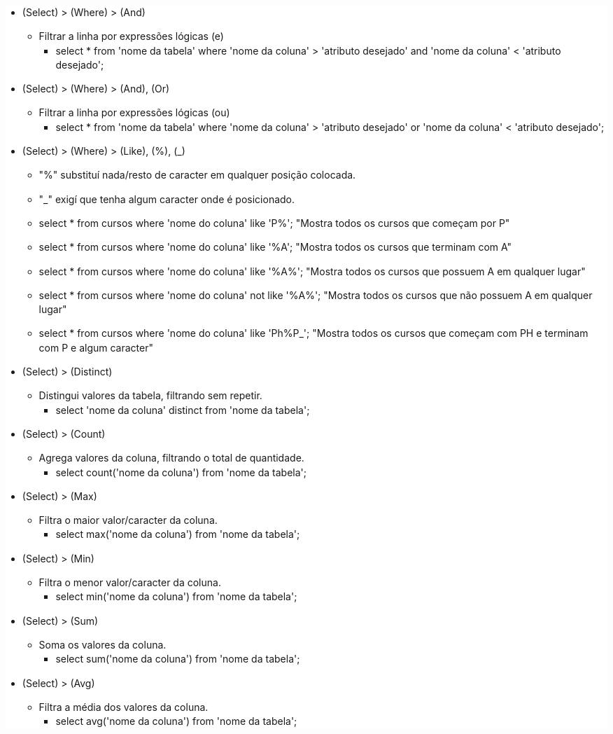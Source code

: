   - (Select) > (Where) > (And)
    - Filtrar a linha por expressões lógicas (e)
      - select * from 'nome da tabela' 
        where 'nome da coluna'  > 'atributo desejado' and 'nome da coluna' < 'atributo desejado';

  - (Select) > (Where) > (And), (Or)
    - Filtrar a linha por expressões lógicas (ou)
      - select * from 'nome da tabela' 
        where 'nome da coluna'  > 'atributo desejado' or 'nome da coluna' < 'atributo desejado';

  - (Select) > (Where) > (Like), (%), (_)  
    - "%" substituí nada/resto de caracter em qualquer posição colocada.
    - "_" exigí que tenha algum caracter onde é posicionado.

    - select * from cursos
      where 'nome do coluna' like 'P%';
        "Mostra todos os cursos que começam por P"

    - select * from cursos
      where 'nome do coluna' like '%A';
        "Mostra todos os cursos que terminam com A"

    - select * from cursos
      where 'nome do coluna' like '%A%';
        "Mostra todos os cursos que possuem A em qualquer lugar"

    - select * from cursos
      where 'nome do coluna' not like '%A%';
        "Mostra todos os cursos que não possuem A em qualquer lugar"

    - select * from cursos
      where 'nome do coluna' like 'Ph%P_';
        "Mostra todos os cursos que começam com PH e terminam com P e algum caracter"

  - (Select) > (Distinct) 
    - Distingui valores da tabela, filtrando sem repetir.
      - select 'nome da coluna' distinct from 'nome da tabela';

  - (Select) > (Count)
    - Agrega valores da coluna, filtrando o total de quantidade.
      - select count('nome da coluna') from 'nome da tabela';

  - (Select) > (Max)
    - Filtra o maior valor/caracter da coluna.
      - select max('nome da coluna') from 'nome da tabela';

  - (Select) > (Min)
    - Filtra o menor valor/caracter da coluna.
      - select min('nome da coluna') from 'nome da tabela';

  - (Select) > (Sum)
    - Soma os valores da coluna.
      - select sum('nome da coluna') from 'nome da tabela';
  
  - (Select) > (Avg)
    - Filtra a média dos valores da coluna.
      - select avg('nome da coluna') from 'nome da tabela';
